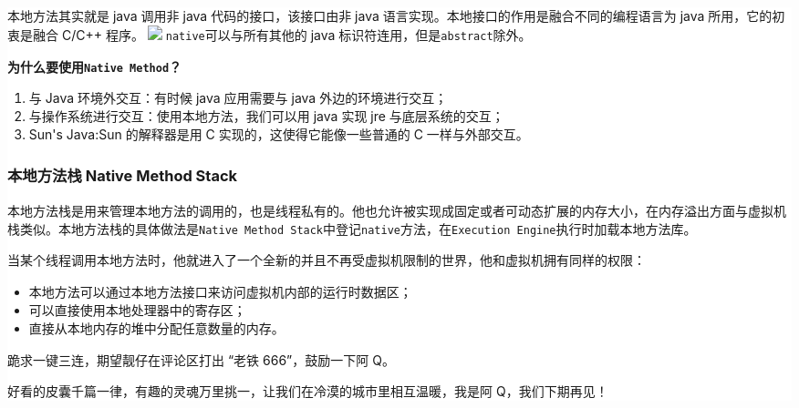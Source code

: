 本地方法其实就是 java 调用非 java 代码的接口，该接口由非 java 语言实现。本地接口的作用是融合不同的编程语言为 java 所用，它的初衷是融合 C/C++ 程序。 ![](https://p3-juejin.byteimg.com/tos-cn-i-k3u1fbpfcp/3492d2d5456f44f2a172655d7887016b~tplv-k3u1fbpfcp-zoom-in-crop-mark:4536:0:0:0.awebp) `native`可以与所有其他的 java 标识符连用，但是`abstract`除外。

**为什么要使用`Native Method`？**

1.  与 Java 环境外交互：有时候 java 应用需要与 java 外边的环境进行交互；
2.  与操作系统进行交互：使用本地方法，我们可以用 java 实现 jre 与底层系统的交互；
3.  Sun's Java:Sun 的解释器是用 C 实现的，这使得它能像一些普通的 C 一样与外部交互。

### 本地方法栈 Native Method Stack

本地方法栈是用来管理本地方法的调用的，也是线程私有的。他也允许被实现成固定或者可动态扩展的内存大小，在内存溢出方面与虚拟机栈类似。本地方法栈的具体做法是`Native Method Stack`中登记`native`方法，在`Execution Engine`执行时加载本地方法库。

当某个线程调用本地方法时，他就进入了一个全新的并且不再受虚拟机限制的世界，他和虚拟机拥有同样的权限：

*   本地方法可以通过本地方法接口来访问虚拟机内部的运行时数据区；
*   可以直接使用本地处理器中的寄存区；
*   直接从本地内存的堆中分配任意数量的内存。

跪求一键三连，期望靓仔在评论区打出 “老铁 666”，鼓励一下阿 Q。

好看的皮囊千篇一律，有趣的灵魂万里挑一，让我们在冷漠的城市里相互温暖，我是阿 Q，我们下期再见！